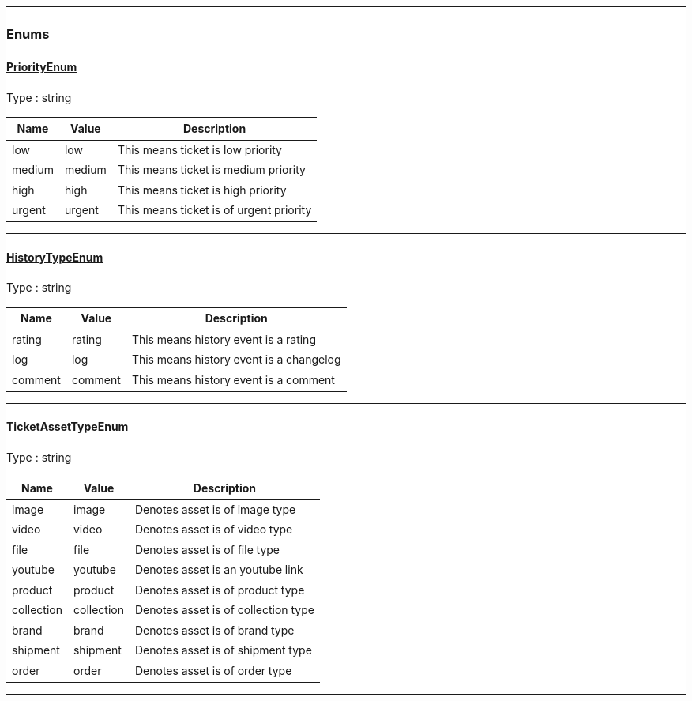 
---




### Enums





 #### [PriorityEnum](#PriorityEnum)
 Type : string

 | Name | Value | Description |
 | ---- | ----- | ----------- |
 | low | low | This means ticket is low priority |
 | medium | medium | This means ticket is medium priority |
 | high | high | This means ticket is high priority |
 | urgent | urgent | This means ticket is of urgent priority |

---



 #### [HistoryTypeEnum](#HistoryTypeEnum)
 Type : string

 | Name | Value | Description |
 | ---- | ----- | ----------- |
 | rating | rating | This means history event is a rating |
 | log | log | This means history event is a changelog |
 | comment | comment | This means history event is a comment |

---



 #### [TicketAssetTypeEnum](#TicketAssetTypeEnum)
 Type : string

 | Name | Value | Description |
 | ---- | ----- | ----------- |
 | image | image | Denotes asset is of image type |
 | video | video | Denotes asset is of video type |
 | file | file | Denotes asset is of file type |
 | youtube | youtube | Denotes asset is an youtube link |
 | product | product | Denotes asset is of product type |
 | collection | collection | Denotes asset is of collection type |
 | brand | brand | Denotes asset is of brand type |
 | shipment | shipment | Denotes asset is of shipment type |
 | order | order | Denotes asset is of order type |

---